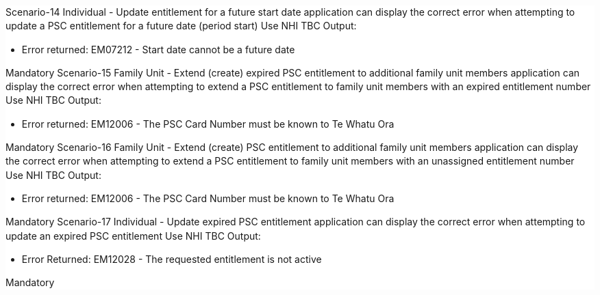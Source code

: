 <tr>
<td>Scenario-14</td>
<td>Individual - Update entitlement for a future start date</td>
<td>application can display the correct error when attempting to update a PSC entitlement for a future date (period start)</td>
<td>Use NHI TBC</td>
<td>Output: 
  <ul>
    <li>Error returned: EM07212 - Start date cannot be a future date</li>
  </ul>
</td>
<td>Mandatory</td>
</tr>

<tr>
<td>Scenario-15</td>
<td>Family Unit - Extend (create) expired PSC entitlement  to additional family unit members</td>
<td>application can display the correct error when attempting to extend a PSC entitlement to family unit members with an expired entitlement number</td>
<td>Use NHI TBC</td>
<td>Output: 
  <ul>
    <li>Error returned: EM12006 - The PSC Card Number must be known to Te Whatu Ora</li>
  </ul>
</td>
<td>Mandatory</td>
</tr>

<tr>
<td>Scenario-16</td>
<td>Family Unit - Extend (create) PSC entitlement to additional family unit members</td>
<td>application can display the correct error when attempting to extend a PSC entitlement to family unit members with an unassigned entitlement number</td>
<td>Use NHI TBC</td>
<td>Output: 
  <ul>
    <li>Error returned: EM12006 - The PSC Card Number must be known to Te Whatu Ora</li>
  </ul>
</td>
<td>Mandatory</td>
</tr>

<tr>
<td>Scenario-17</td>
<td>Individual - Update expired PSC entitlement</td>
<td>application can display the correct error when attempting to update an expired PSC entitlement</td>
<td>Use NHI TBC</td>
<td>Output: 
  <ul>
    <li>Error Returned: EM12028 - The requested entitlement is not active</li>
  </ul>
</td>
<td>Mandatory</td>
</tr>

